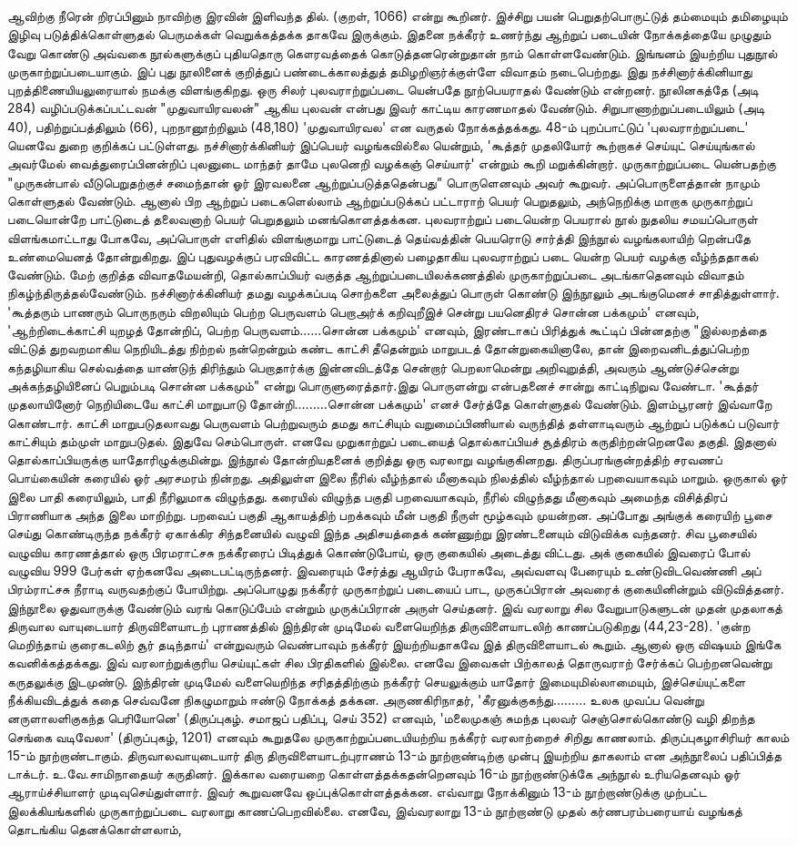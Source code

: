 ஆவிற்கு நீரென் றிரப்பினும் நாவிற்கு
இரவின் இளிவந்த தில். (குறள், 1066)
என்று கூறினர். இச்சிறு பயன் பெறுதற்பொருட்டுத் தம்மையும் தமிழையும் இழிவு படுத்திக்கொள்ளுதல் பெருமக்கள் வெறுக்கத்தக்க தாகவே இருக்கும். இதனை நக்கீரர் உணர்ந்து ஆற்றுப் படையின் நோக்கத்தையே முழுதும் வேறு கொண்டு அவ்வகை நூல்களுக்குப் புதியதொரு கௌரவத்தைக் கொடுத்தனரென்றுதான் நாம் கொள்ளவேண்டும். இங்ஙனம் இயற்றிய புதுநூல் முருகாற்றுப்படையாகும்.
இப் புது நூலினைக் குறித்துப் பண்டைக்காலத்துத் தமிழறிஞர்க்குள்ளே விவாதம் நடைபெற்றது. இது நச்சினார்க்கினியாது புறத்திணையியலுரையால் நமக்கு விளங்குகிறது. ஒரு சிலர் புலவராற்றுப்படை யென்பதே நூற்பெயராதல் வேண்டும் என்றனர். நூலினகத்தே (அடி 284) வழிப்படுக்கப்பட்டவன் "முதுவாயிரவலன்" ஆகிய புலவன் என்பது இவர் காட்டிய காரணமாதல் வேண்டும். சிறுபாணாற்றுப்படையிலும் (அடி 40), பதிற்றுப்பத்திலும் (66), புறநானூற்றிலும் (48,180) 'முதுவாயிரவல' என வருதல் நோக்கத்தக்கது. 48-ம் புறப்பாட்டுப் 'புலவராற்றுப்படை' யெனவே துறை குறிக்கப் பட்டுள்ளது. நச்சினார்க்கினியர் இப்பெயர் வழங்கவில்லை யென்றும், 'கூத்தர் முதலியோர் கூற்றாகச் செய்யுட் செய்யுங்கால் அவர்மேல் வைத்துரைப்பினன்றிப் புலனுடை மாந்தர் தாமே புலனெறி வழக்கஞ் செய்யார்' என்றும் கூறி மறுக்கின்றார். முருகாற்றுப்படை யென்பதற்கு "முருகன்பால் வீடுபெறுதற்குச் சமைந்தான் ஓர் இரவலனை ஆற்றுப்படுத்ததென்பது" பொருளெனவும் அவர் கூறுவர். அப்பொருளைத்தான் நாமும் கொள்ளுதல் வேண்டும்.
ஆனால் பிற ஆற்றுப் படைகளெல்லாம் ஆற்றுப்படுக்கப் பட்டாராற் பெயர் பெறுதலும், அந்நெறிக்கு மாறாக முருகாற்றுப் படையொன்றே பாட்டுடைத் தலைவனாற் பெயர் பெறுதலும் மனங்கொளத்தக்கன. புலவராற்றுப் படையென்ற பெயரால் நூல் நுதலிய சமயப்பொருள் விளங்கமாட்டாது போகவே, அப்பொருள் எளிதில் விளங்குமாறு பாட்டுடைத் தெய்வத்தின் பெயரொடு சார்த்தி இந்நூல் வழங்கலாயிற் றென்பதே உண்மையெனத் தோன்றுகிறது. இப் புதுவழக்குப் பரவிவிட்ட காரணத்தினால் பழைதாகிய புலவராற்றுப் படை யென்ற பெயர் வழக்கு வீழ்ந்ததாகல் வேண்டும்.
மேற் குறித்த விவாதமேயன்றி, தொல்காப்பியர் வகுத்த ஆற்றுப்படையிலக்கணத்தில் முருகாற்றுப்படை அடங்காதெனவும் விவாதம் நிகழ்ந்திருத்தல்வேண்டும். நச்சினார்க்கினியர் தமது வழக்கப்படி சொற்களை அலைத்துப் பொருள் கொண்டு இந்நூலும் அடங்குமெனச் சாதித்துள்ளார். 'கூத்தரும் பாணரும் பொருநரும் விறலியும் பெற்ற பெருவளம் பெறாஅர்க் கறிவுறீஇச் சென்று பயனெதிரச் சொன்ன பக்கமும்' எனவும், 'ஆற்றிடைக்காட்சி யுறழத் தோன்றிப், பெற்ற பெருவளம்......சொன்ன பக்கமும்' எனவும், இரண்டாகப் பிரித்துக் கூட்டிப் பின்னதற்கு "இல்லறத்தை விட்டுத் துறவறமாகிய நெறியிடத்து நிற்றல் நன்றென்றும் கண்ட காட்சி தீதென்றும் மாறுபடத் தோன்றுகையினாலே, தான் இறைவனிடத்துப்பெற்ற கந்தழியாகிய செல்வத்தை யாண்டுந் திரிந்தும் பெறாதார்க்கு இன்னவிடத்தே சென்றார் பெறலாமென்று அறிவுறுத்தி, அவரும் ஆண்டுச்சென்று அக்கந்தழியினைப் பெறும்படி சொன்ன பக்கமும்" என்று பொருளுரைத்தார்.இது பொருளன்று என்பதனைச் சான்று காட்டிநிறுவ வேண்டா. 'கூத்தர் முதலாயினோர் நெறியிடையே காட்சி மாறுபாடு தோன்றி.........சொன்ன பக்கமும்' எனச் சேர்த்தே கொள்ளுதல் வேண்டும். இளம்பூரனர் இவ்வாறே கொண்டார். காட்சி மாறுபடுதலாவது பெருவளம் பெற்றுவரும் தமது காட்சியும் வறுமைப்பிணியால் வருந்தித் தள்ளாடிவரும் ஆற்றுப் படுக்கப் படுவார் காட்சியும் தம்முள் மாறுபடுதல். இதுவே செம்பொருள். எனவே முறுகாற்றுப் படையைத் தொல்காப்பியச் சூத்திரம் கருதிற்றன்றெனலே தகுதி. இதனால் தொல்காப்பியருக்கு யாதோரிழுக்குமின்று.
இந்நூல் தோன்றியதனைக் குறித்து ஒரு வரலாறு வழங்குகினறது. திருப்பரங்குன்றத்திற் சரவணப் பொய்கையின் கரையில் ஓர் அரசமரம் நின்றது. அதிலுள்ள இலை நீரில் வீழ்ந்தால் மீனாகவும் நிலத்தில் வீழ்ந்தால் பறவையாகவும் மாறும். ஒருகால் ஓர் இலை பாதி கரையிலும், பாதி நீரிலுமாக விழுந்தது. கரையில் விழுந்த பகுதி பறவையாகவும், நீரில் விழுந்தது மீனாகவும் அமைந்த விசித்திரப் பிராணியாக அந்த இலை மாறிற்று. பறவைப் பகுதி ஆகாயத்திற் பறக்கவும் மீன் பகுதி நீருள் மூழ்கவும் முயன்றன. அப்போது அங்குக் கரையிற் பூசை செய்து கொண்டிருந்த நக்கீரர் ஏகாக்கிர சிந்தனையில் வழுவி இந்த அதிசயத்தைக் கண்ணுற்று இரண்டனையும் விடுவிக்க வந்தனர். சிவ பூசையில் வழுவிய காரணத்தால் ஒரு பிரமராட்சசு நக்கீரரைப் பிடித்துக் கொண்டுபோய், ஒரு குகையில் அடைத்து விட்டது. அக் குகையில் இவரைப் போல் வழுவிய 999 பேர்கள் ஏற்கனவே அடைபட்டிருந்தனர். இவரையும் சேர்த்து ஆயிரம் பேராகவே, அவ்வளவு பேரையும் உண்டுவிடவெண்ணி அப் பிரம்ராட்சசு நீராடி வருவதற்குப் போயிற்று. அப்பொழுது நக்கீரர் முருகாற்றுப் படையைப் பாட, முருகப்பிரான் அவரைக் குகையினின்றும் விடுவித்தனர். இந்நூலை ஓதுவாருக்கு வேண்டும் வரங் கொடுப்பேம் என்றும் முருக்ப்பிரான் அருள் செய்தனர்.
இவ் வரலாறு சில வேறுபாடுகளுடன் முதன் முதலாகத் திருவால வாயுடையார் திருவிளையாடற் புராணத்தில் இந்திரன் முடிமேல் வளையெறிந்த திருவிளையாடலிற் காணப்படுகிறது (44,23-28). 'குன்ற மெறிந்தாய் குரைகடலிற் சூர் தடிந்தாய்' என்றுவரும் வெண்பாவும் நக்கீரர் இயற்றியதாகவே இத் திருவிளையாடல் கூறும். ஆனால் ஒரு விஷயம் இங்கே கவனிக்கத்தக்கது. இவ் வரலாற்றுக்குரிய செய்யுட்கள் சில பிரதிகளில் இல்லை. எனவே இவைகள் பிற்காலத் தொருவராற் சேர்க்கப் பெற்றனவென்று கருதலுக்கு இடமுண்டு. இந்திரன் முடிமேல் வளையெறிந்த சரிதத்திற்கும் நக்கீரர் செயலுக்கும் யாதோர் இமையுமில்லாமையும், இச்செய்யுட்களை நீக்கியவிடத்துக் கதை செவ்வனே நிகழுமாறும் ஈண்டு நோக்கத் தக்கன. அருணகிரிநாதர்,
'கீரனுக்குகந்து.........
உலக முவப்ப வென்று னருளாலளிகுகந்த
பெரியோனெ'
(திருப்புகழ். சமாஜப் பதிப்பு, செய் 352) எனவும், 'மலைமுகஞ் சுமந்த புலவர் செஞ்சொல்கொண்டு வழி திறந்த செங்கை வடிவேலா' (திருப்புகழ், 1201) எனவும் கூறுதலே முருகாற்றுப்படையியற்றிய நக்கீரர் வரலாற்றைச் சிறிது காணலாம். திருப்புகழாசிரியர் காலம் 15-ம் நூற்றாண்டாகும். திருவாலவாயுடையார் திரு திருவிளையாடற்புராணம் 13-ம் நூற்றாண்டிற்கு முன்பு இயற்றிய தாகலாம் என அந்நூலைப் பதிப்பித்த டாக்டர். உ.வே.சாமிநாதையர் கருதினர். இக்கால வரையறை கொள்ளத்தக்கதன்றெனவும் 16-ம் நூற்றாண்டுக்கே அந்நூல் உரியதெனவும் ஓர் ஆராய்ச்சியாளர் முடிவுசெய்துள்ளார். இவர் கூறுவனவே ஒப்புக்கொள்ளத்தக்கன. எவ்வாறு நோக்கினும் 13-ம் நூற்றாண்டுக்கு முற்பட்ட இலக்கியங்களில் முருகாற்றுப்படை வரலாறு காணப்பெறவில்லை. எனவே, இவ்வரலாறு 13-ம் நூற்றாண்டு முதல் கர்ணபரம்பரையாய் வழங்கத் தொடங்கிய தெனக்கொள்ளலாம்,